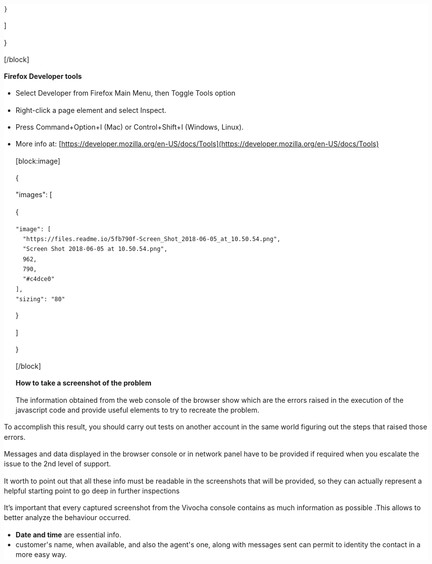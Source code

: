     }

  \]

  }

  \[/block\]

  **Firefox Developer tools**

* Select  Developer from Firefox Main Menu, then Toggle Tools option
* Right-click a page element and select Inspect.
* Press Command+Option+I \(Mac\) or Control+Shift+I \(Windows, Linux\).
* More info at: [https://developer.mozilla.org/en-US/docs/Tools](https://developer.mozilla.org/en-US/docs/Tools) 

  \[block:image\]

  {

  "images": \[

    {

  ```text
  "image": [
    "https://files.readme.io/5fb790f-Screen_Shot_2018-06-05_at_10.50.54.png",
    "Screen Shot 2018-06-05 at 10.50.54.png",
    962,
    790,
    "#c4dce0"
  ],
  "sizing": "80"
  ```

    }

  \]

  }

  \[/block\]

  **How to take a screenshot of the problem**

  The information obtained from the web console of the browser show which are the errors raised in the execution of the javascript code and provide useful elements to try to recreate the problem.

To accomplish this result, you should carry out tests on another account in the same world figuring out the steps that raised those errors.

Messages and data displayed in the browser console or in network panel have to be provided if required when you escalate the issue to the 2nd level of support.

It worth to point out that all these info must be readable in the screenshots that will be provided, so they can actually represent a helpful starting point to go deep in further inspections

It’s important that every captured screenshot from the Vivocha console contains as much information as possible .This allows to better analyze the behaviour occurred.

* **Date and time** are essential info.
* customer's name, when available, and also the agent's one, along with messages sent can permit to identity the contact in a more easy way.
